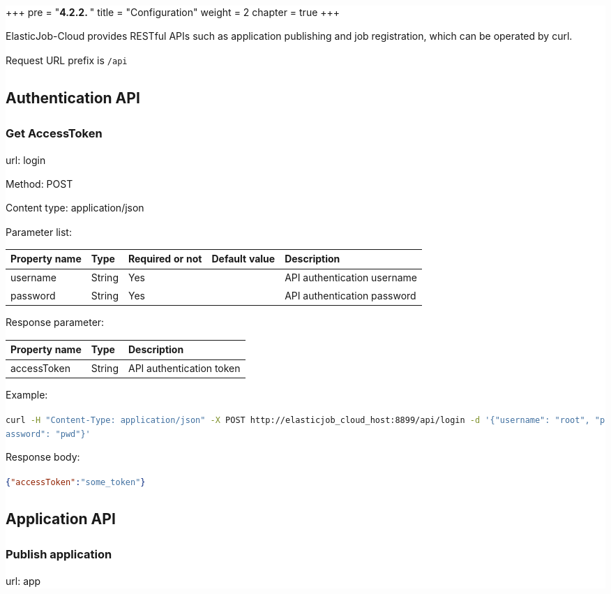 +++
pre = "<b>4.2.2. </b>"
title = "Configuration"
weight = 2
chapter = true
+++

ElasticJob-Cloud provides RESTful APIs such as application publishing and job registration, which can be operated by curl.

Request URL prefix is `/api`

## Authentication API

### Get AccessToken

url: login

Method: POST

Content type: application/json

Parameter list:

| Property name           | Type    | Required or not | Default value  | Description                                                  |
| ----------------------- |:------- |:--------------- |:-------------- |:------------------------------------------------------------ |
| username                | String  | Yes             |                | API authentication username                                  |
| password                | String  | Yes             |                | API authentication password                                  |

Response parameter:

| Property name           | Type     | Description                                                  |
| ----------------------- |:-------  |:----------------------------- |
| accessToken             | String   | API authentication token      |

Example:

```bash
curl -H "Content-Type: application/json" -X POST http://elasticjob_cloud_host:8899/api/login -d '{"username": "root", "password": "pwd"}'
```

Response body:

```json
{"accessToken":"some_token"}
```


## Application API

### Publish application

url: app

